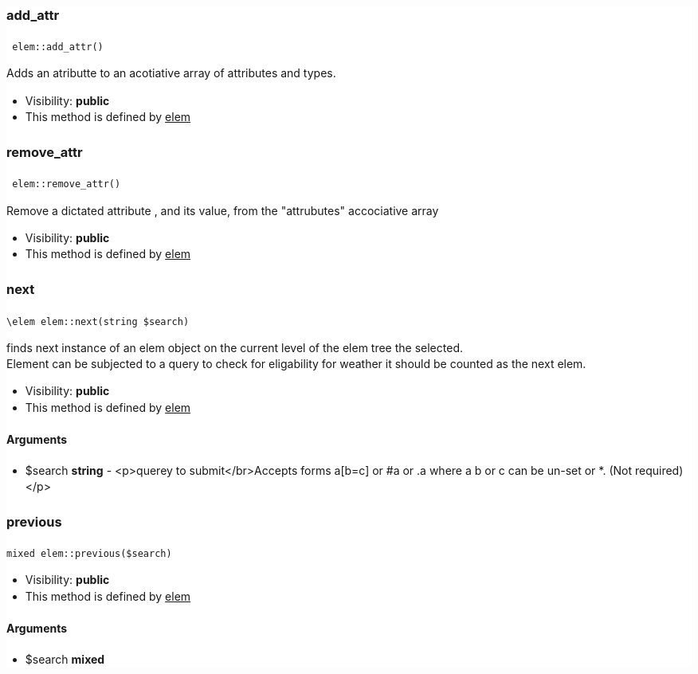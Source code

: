 


### add_attr

     elem::add_attr()

Adds an atributte to an acotiative array of attributes and types.



* Visibility: **public**
* This method is defined by [elem](elem.md)




### remove_attr

     elem::remove_attr()

Remove a dictated attribute , and its value, from the "attrubutes" accociative array



* Visibility: **public**
* This method is defined by [elem](elem.md)




### next

    \elem elem::next(string $search)

finds next instance of an elem object on the current level of the elem tree the selected.</br>Element can be subjected to a query to check for eligability for weather it should be counted as the next elem.</br>



* Visibility: **public**
* This method is defined by [elem](elem.md)


#### Arguments
* $search **string** - &lt;p&gt;querey to submit&lt;/br&gt;Accepts forms a[b=c] or #a or .a where a b or c can be un-set or *. (Not required)&lt;/p&gt;



### previous

    mixed elem::previous($search)





* Visibility: **public**
* This method is defined by [elem](elem.md)


#### Arguments
* $search **mixed**
